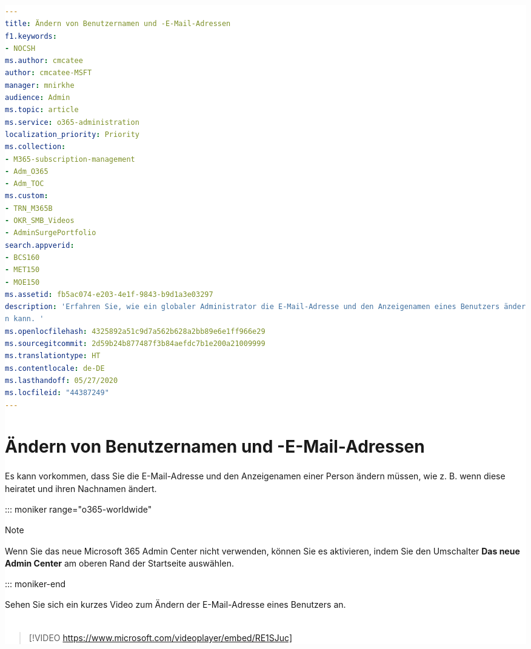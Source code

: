 ```yaml
---
title: Ändern von Benutzernamen und -E-Mail-Adressen
f1.keywords:
- NOCSH
ms.author: cmcatee
author: cmcatee-MSFT
manager: mnirkhe
audience: Admin
ms.topic: article
ms.service: o365-administration
localization_priority: Priority
ms.collection:
- M365-subscription-management
- Adm_O365
- Adm_TOC
ms.custom:
- TRN_M365B
- OKR_SMB_Videos
- AdminSurgePortfolio
search.appverid:
- BCS160
- MET150
- MOE150
ms.assetid: fb5ac074-e203-4e1f-9843-b9d1a3e03297
description: 'Erfahren Sie, wie ein globaler Administrator die E-Mail-Adresse und den Anzeigenamen eines Benutzers ändern kann. '
ms.openlocfilehash: 4325892a51c9d7a562b628a2bb89e6e1ff966e29
ms.sourcegitcommit: 2d59b24b877487f3b84aefdc7b1e200a21009999
ms.translationtype: HT
ms.contentlocale: de-DE
ms.lasthandoff: 05/27/2020
ms.locfileid: "44387249"
---
```

# <a name="change-a-user-name-and-email-address"></a>Ändern von Benutzernamen und -E-Mail-Adressen

Es kann vorkommen, dass Sie die E-Mail-Adresse und den Anzeigenamen einer Person ändern müssen, wie z. B. wenn diese heiratet und ihren Nachnamen ändert.

::: moniker range="o365-worldwide"

> [!NOTE]
> Wenn Sie das neue Microsoft 365 Admin Center nicht verwenden, können Sie es aktivieren, indem Sie den Umschalter **Das neue Admin Center** am oberen Rand der Startseite auswählen.

::: moniker-end

Sehen Sie sich ein kurzes Video zum Ändern der E-Mail-Adresse eines Benutzers an. <br><br>

> [!VIDEO https://www.microsoft.com/videoplayer/embed/RE1SJuc] 
